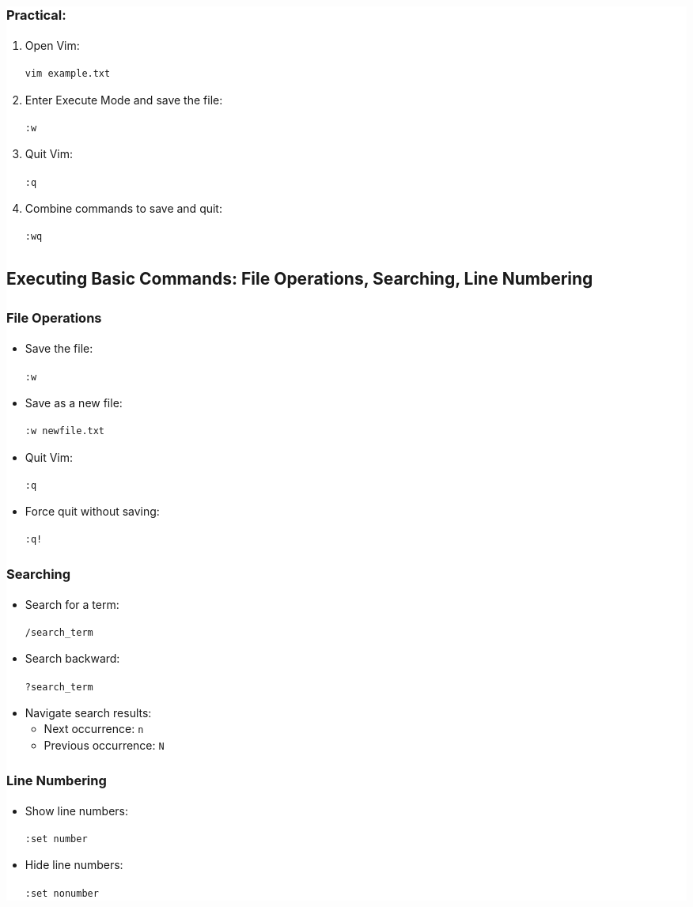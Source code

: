 ### Practical:
1. Open Vim:
   ```
   vim example.txt
   ```
2. Enter Execute Mode and save the file:
   ```
   :w
   ```
3. Quit Vim:
   ```
   :q
   ```
4. Combine commands to save and quit:
   ```
   :wq
   ```

## Executing Basic Commands: File Operations, Searching, Line Numbering
### File Operations
- Save the file:
  ```
  :w
  ```
- Save as a new file:
  ```
  :w newfile.txt
  ```
- Quit Vim:
  ```
  :q
  ```
- Force quit without saving:
  ```
  :q!
  ```

### Searching
- Search for a term:
  ```
  /search_term
  ```
- Search backward:
  ```
  ?search_term
  ```
- Navigate search results:
  - Next occurrence: `n`
  - Previous occurrence: `N`

### Line Numbering
- Show line numbers:
  ```
  :set number
  ```
- Hide line numbers:
  ```
  :set nonumber
  ```
